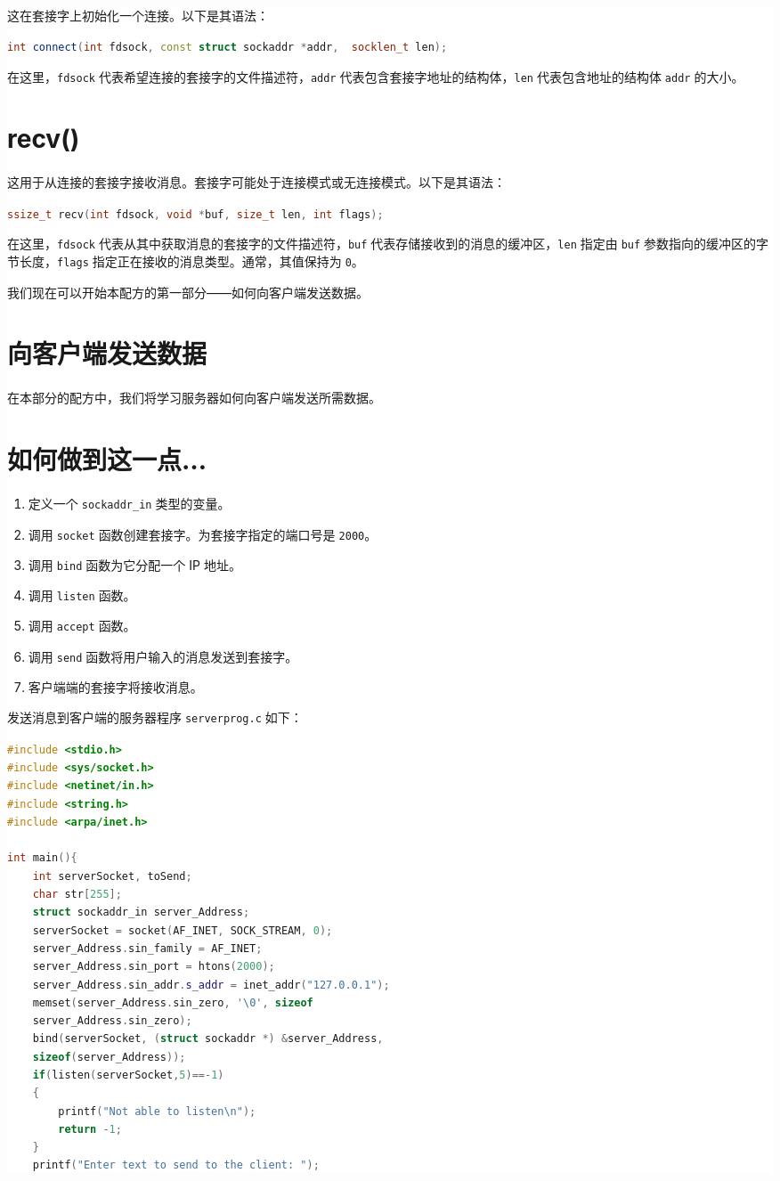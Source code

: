 这在套接字上初始化一个连接。以下是其语法：

```cpp
int connect(int fdsock, const struct sockaddr *addr,  socklen_t len);
```

在这里，`fdsock` 代表希望连接的套接字的文件描述符，`addr` 代表包含套接字地址的结构体，`len` 代表包含地址的结构体 `addr` 的大小。

# recv()

这用于从连接的套接字接收消息。套接字可能处于连接模式或无连接模式。以下是其语法：

```cpp
ssize_t recv(int fdsock, void *buf, size_t len, int flags);
```

在这里，`fdsock` 代表从其中获取消息的套接字的文件描述符，`buf` 代表存储接收到的消息的缓冲区，`len` 指定由 `buf` 参数指向的缓冲区的字节长度，`flags` 指定正在接收的消息类型。通常，其值保持为 `0`。

我们现在可以开始本配方的第一部分——如何向客户端发送数据。

# 向客户端发送数据

在本部分的配方中，我们将学习服务器如何向客户端发送所需数据。

# 如何做到这一点…

1.  定义一个 `sockaddr_in` 类型的变量。

1.  调用 `socket` 函数创建套接字。为套接字指定的端口号是 `2000`。

1.  调用 `bind` 函数为它分配一个 IP 地址。

1.  调用 `listen` 函数。

1.  调用 `accept` 函数。

1.  调用 `send` 函数将用户输入的消息发送到套接字。

1.  客户端端的套接字将接收消息。

发送消息到客户端的服务器程序 `serverprog.c` 如下：

```cpp
#include <stdio.h>
#include <sys/socket.h>
#include <netinet/in.h>
#include <string.h>
#include <arpa/inet.h>

int main(){
    int serverSocket, toSend;
    char str[255];
    struct sockaddr_in server_Address;
    serverSocket = socket(AF_INET, SOCK_STREAM, 0);
    server_Address.sin_family = AF_INET;
    server_Address.sin_port = htons(2000);
    server_Address.sin_addr.s_addr = inet_addr("127.0.0.1");
    memset(server_Address.sin_zero, '\0', sizeof 
    server_Address.sin_zero); 
    bind(serverSocket, (struct sockaddr *) &server_Address, 
    sizeof(server_Address));
    if(listen(serverSocket,5)==-1)
    {
        printf("Not able to listen\n");
        return -1;
    }
    printf("Enter text to send to the client: ");
```